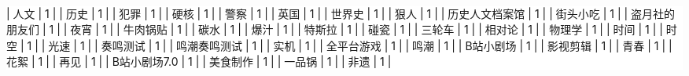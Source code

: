 | 人文 | 1 |
| 历史 | 1 |
| 犯罪 | 1 |
| 硬核 | 1 |
| 警察 | 1 |
| 英国 | 1 |
| 世界史 | 1 |
| 狠人 | 1 |
| 历史人文档案馆 | 1 |
| 街头小吃 | 1 |
| 盗月社的朋友们 | 1 |
| 夜宵 | 1 |
| 牛肉锅贴 | 1 |
| 碳水 | 1 |
| 爆汁 | 1 |
| 特斯拉 | 1 |
| 碰瓷 | 1 |
| 三轮车 | 1 |
| 相对论 | 1 |
| 物理学 | 1 |
| 时间 | 1 |
| 时空 | 1 |
| 光速 | 1 |
| 奏鸣测试 | 1 |
| 鸣潮奏鸣测试 | 1 |
| 实机 | 1 |
| 全平台游戏 | 1 |
| 鸣潮 | 1 |
| B站小剧场 | 1 |
| 影视剪辑 | 1 |
| 青春 | 1 |
| 花絮 | 1 |
| 再见 | 1 |
| B站小剧场7.0 | 1 |
| 美食制作 | 1 |
| 一品锅 | 1 |
| 非遗 | 1 |